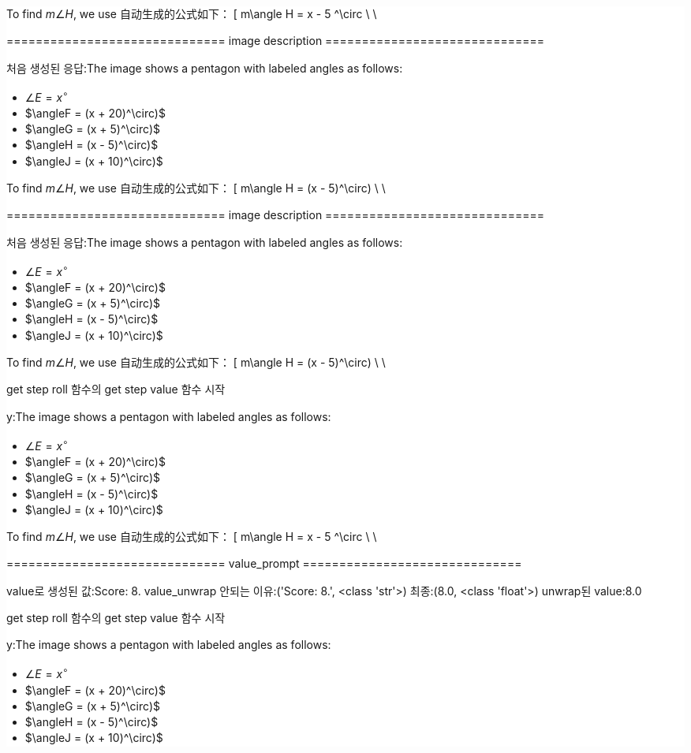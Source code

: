 To find $m\angle H$, we use
 自动生成的公式如下：
\[ m\angle H = x - 5 \^\circ \ \


 ============================== image description ============================== 

처음 생성된 응답:The image shows a pentagon with labeled angles as follows:
- $\angle E = x^\circ$
- $\angleF = (x + 20)^\circ)$
- $\angleG = (x + 5)^\circ)$
- $\angleH = (x - 5)^\circ)$
- $\angleJ = (x + 10)^\circ)$

To find $m\angle H$, we use
 自动生成的公式如下：
\[ m\angle H = (x - 5)^\circ) \ \


 ============================== image description ============================== 

처음 생성된 응답:The image shows a pentagon with labeled angles as follows:
- $\angle E = x^\circ$
- $\angleF = (x + 20)^\circ)$
- $\angleG = (x + 5)^\circ)$
- $\angleH = (x - 5)^\circ)$
- $\angleJ = (x + 10)^\circ)$

To find $m\angle H$, we use
 自动生成的公式如下：
\[ m\angle H = (x - 5)^\circ) \ \

get step roll 함수의 get step value 함수 시작

y:The image shows a pentagon with labeled angles as follows:
- $\angle E = x^\circ$
- $\angleF = (x + 20)^\circ)$
- $\angleG = (x + 5)^\circ)$
- $\angleH = (x - 5)^\circ)$
- $\angleJ = (x + 10)^\circ)$

To find $m\angle H$, we use
 自动生成的公式如下：
\[ m\angle H = x - 5 \^\circ \ \



 ============================== value_prompt ============================== 

value로 생성된 값:Score: 8.
value_unwrap 안되는 이유:('Score: 8.', <class 'str'>)
최종:(8.0, <class 'float'>)
unwrap된 value:8.0

get step roll 함수의 get step value 함수 시작

y:The image shows a pentagon with labeled angles as follows:
- $\angle E = x^\circ$
- $\angleF = (x + 20)^\circ)$
- $\angleG = (x + 5)^\circ)$
- $\angleH = (x - 5)^\circ)$
- $\angleJ = (x + 10)^\circ)$
